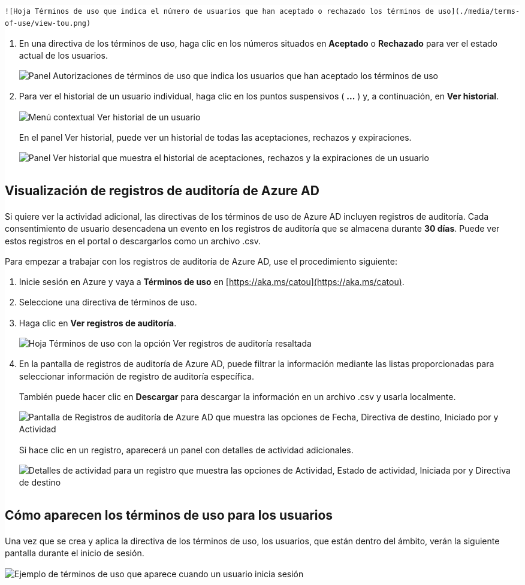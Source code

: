     ![Hoja Términos de uso que indica el número de usuarios que han aceptado o rechazado los términos de uso](./media/terms-of-use/view-tou.png)

1. En una directiva de los términos de uso, haga clic en los números situados en **Aceptado** o **Rechazado** para ver el estado actual de los usuarios.

    ![Panel Autorizaciones de términos de uso que indica los usuarios que han aceptado los términos de uso](./media/terms-of-use/accepted-tou.png)

1. Para ver el historial de un usuario individual, haga clic en los puntos suspensivos ( **...** ) y, a continuación, en **Ver historial**.

    ![Menú contextual Ver historial de un usuario](./media/terms-of-use/view-history-menu.png)

   En el panel Ver historial, puede ver un historial de todas las aceptaciones, rechazos y expiraciones.

   ![Panel Ver historial que muestra el historial de aceptaciones, rechazos y la expiraciones de un usuario](./media/terms-of-use/view-history-pane.png)

## <a name="view-azure-ad-audit-logs"></a>Visualización de registros de auditoría de Azure AD

Si quiere ver la actividad adicional, las directivas de los términos de uso de Azure AD incluyen registros de auditoría. Cada consentimiento de usuario desencadena un evento en los registros de auditoría que se almacena durante **30 días**. Puede ver estos registros en el portal o descargarlos como un archivo .csv.

Para empezar a trabajar con los registros de auditoría de Azure AD, use el procedimiento siguiente:

1. Inicie sesión en Azure y vaya a **Términos de uso** en [https://aka.ms/catou](https://aka.ms/catou).
1. Seleccione una directiva de términos de uso.
1. Haga clic en **Ver registros de auditoría**.

    ![Hoja Términos de uso con la opción Ver registros de auditoría resaltada](./media/terms-of-use/audit-tou.png)

1. En la pantalla de registros de auditoría de Azure AD, puede filtrar la información mediante las listas proporcionadas para seleccionar información de registro de auditoría específica.

    También puede hacer clic en **Descargar** para descargar la información en un archivo .csv y usarla localmente.

   ![Pantalla de Registros de auditoría de Azure AD que muestra las opciones de Fecha, Directiva de destino, Iniciado por y Actividad](./media/terms-of-use/audit-logs-tou.png)

   Si hace clic en un registro, aparecerá un panel con detalles de actividad adicionales.

   ![Detalles de actividad para un registro que muestra las opciones de Actividad, Estado de actividad, Iniciada por y Directiva de destino](./media/terms-of-use/audit-log-activity-details.png)

## <a name="what-terms-of-use-looks-like-for-users"></a>Cómo aparecen los términos de uso para los usuarios

Una vez que se crea y aplica la directiva de los términos de uso, los usuarios, que están dentro del ámbito, verán la siguiente pantalla durante el inicio de sesión.

![Ejemplo de términos de uso que aparece cuando un usuario inicia sesión](./media/terms-of-use/user-tou.png)
